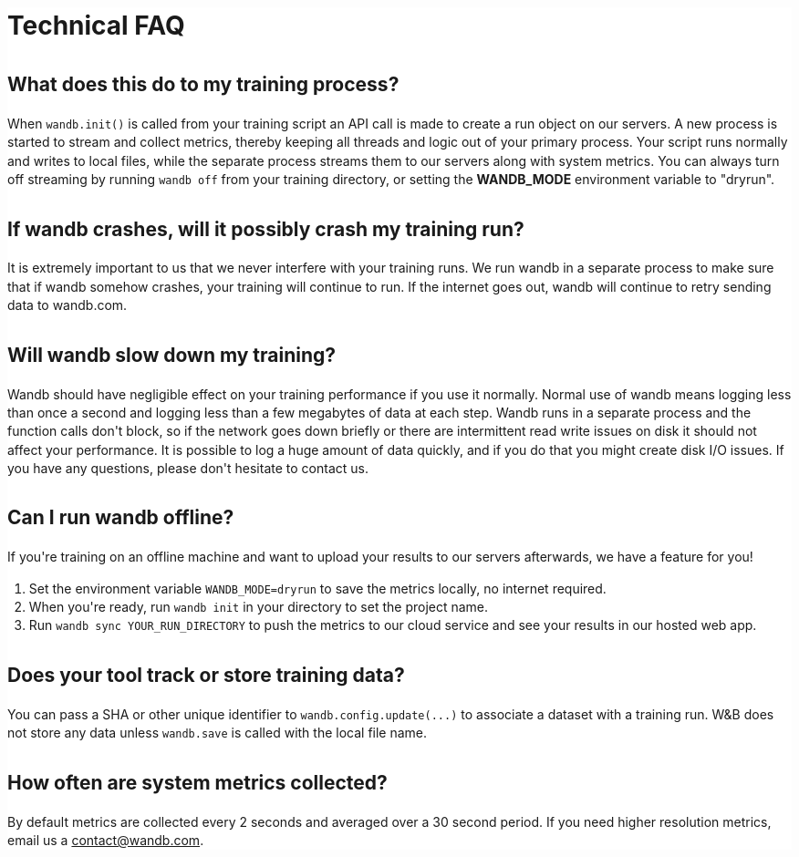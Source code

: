# Technical FAQ

## What does this do to my training process?

When `wandb.init()` is called from your training script an API call is made to create a run object on our servers. A new process is started to stream and collect metrics, thereby keeping all threads and logic out of your primary process. Your script runs normally and writes to local files, while the separate process streams them to our servers along with system metrics. You can always turn off streaming by running `wandb off` from your training directory, or setting the **WANDB\_MODE** environment variable to "dryrun".

## If wandb crashes, will it possibly crash my training run?

It is extremely important to us that we never interfere with your training runs. We run wandb in a separate process to make sure that if wandb somehow crashes, your training will continue to run. If the internet goes out, wandb will continue to retry sending data to wandb.com.

## Will wandb slow down my training?

Wandb should have negligible effect on your training performance if you use it normally. Normal use of wandb means logging less than once a second and logging less than a few megabytes of data at each step. Wandb runs in a separate process and the function calls don't block, so if the network goes down briefly or there are intermittent read write issues on disk it should not affect your performance. It is possible to log a huge amount of data quickly, and if you do that you might create disk I/O issues. If you have any questions, please don't hesitate to contact us.

## Can I run wandb offline?

If you're training on an offline machine and want to upload your results to our servers afterwards, we have a feature for you!

1. Set the environment variable `WANDB_MODE=dryrun` to save the metrics locally, no internet required.
2. When you're ready, run `wandb init` in your directory to set the project name.
3. Run `wandb sync YOUR_RUN_DIRECTORY` to push the metrics to our cloud service and see your results in our hosted web app.

## Does your tool track or store training data?

You can pass a SHA or other unique identifier to `wandb.config.update(...)` to associate a dataset with a training run. W&B does not store any data unless `wandb.save` is called with the local file name.

## How often are system metrics collected?

By default metrics are collected every 2 seconds and averaged over a 30 second period. If you need higher resolution metrics, email us a [contact@wandb.com](mailto:contact@wandb.com).

